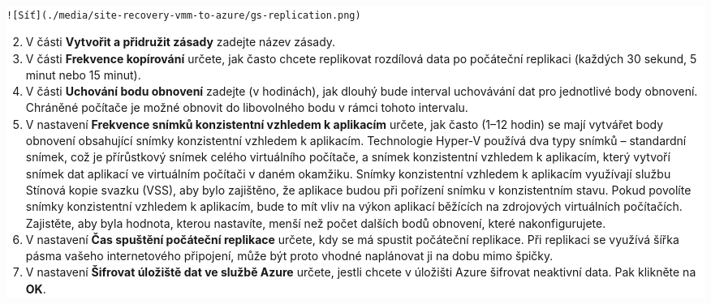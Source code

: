     ![Síť](./media/site-recovery-vmm-to-azure/gs-replication.png)
2. V části **Vytvořit a přidružit zásady** zadejte název zásady.
3. V části **Frekvence kopírování** určete, jak často chcete replikovat rozdílová data po počáteční replikaci (každých 30 sekund, 5 minut nebo 15 minut).
4. V části **Uchování bodu obnovení** zadejte (v hodinách), jak dlouhý bude interval uchovávání dat pro jednotlivé body obnovení. Chráněné počítače je možné obnovit do libovolného bodu v rámci tohoto intervalu.
5. V nastavení **Frekvence snímků konzistentní vzhledem k aplikacím** určete, jak často (1–12 hodin) se mají vytvářet body obnovení obsahující snímky konzistentní vzhledem k aplikacím. Technologie Hyper-V používá dva typy snímků – standardní snímek, což je přírůstkový snímek celého virtuálního počítače, a snímek konzistentní vzhledem k aplikacím, který vytvoří snímek dat aplikací ve virtuálním počítači v daném okamžiku. Snímky konzistentní vzhledem k aplikacím využívají službu Stínová kopie svazku (VSS), aby bylo zajištěno, že aplikace budou při pořízení snímku v konzistentním stavu. Pokud povolíte snímky konzistentní vzhledem k aplikacím, bude to mít vliv na výkon aplikací běžících na zdrojových virtuálních počítačích. Zajistěte, aby byla hodnota, kterou nastavíte, menší než počet dalších bodů obnovení, které nakonfigurujete.
6. V nastavení **Čas spuštění počáteční replikace** určete, kdy se má spustit počáteční replikace. Při replikaci se využívá šířka pásma vašeho internetového připojení, může být proto vhodné naplánovat ji na dobu mimo špičky.
7. V nastavení **Šifrovat úložiště dat ve službě Azure** určete, jestli chcete v úložišti Azure šifrovat neaktivní data. Pak klikněte na **OK**.
